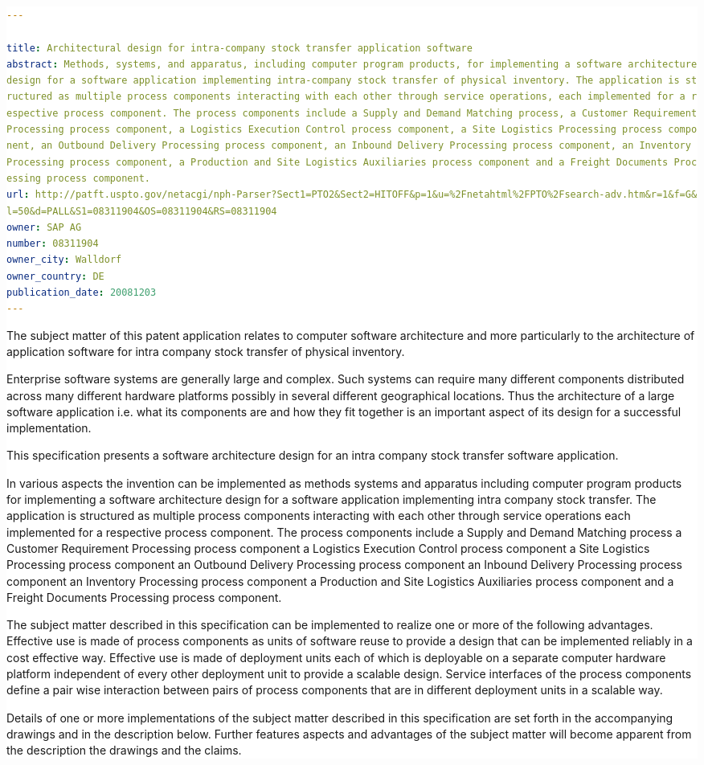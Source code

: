 ```yaml
---

title: Architectural design for intra-company stock transfer application software
abstract: Methods, systems, and apparatus, including computer program products, for implementing a software architecture design for a software application implementing intra-company stock transfer of physical inventory. The application is structured as multiple process components interacting with each other through service operations, each implemented for a respective process component. The process components include a Supply and Demand Matching process, a Customer Requirement Processing process component, a Logistics Execution Control process component, a Site Logistics Processing process component, an Outbound Delivery Processing process component, an Inbound Delivery Processing process component, an Inventory Processing process component, a Production and Site Logistics Auxiliaries process component and a Freight Documents Processing process component.
url: http://patft.uspto.gov/netacgi/nph-Parser?Sect1=PTO2&Sect2=HITOFF&p=1&u=%2Fnetahtml%2FPTO%2Fsearch-adv.htm&r=1&f=G&l=50&d=PALL&S1=08311904&OS=08311904&RS=08311904
owner: SAP AG
number: 08311904
owner_city: Walldorf
owner_country: DE
publication_date: 20081203
---
```

The subject matter of this patent application relates to computer software architecture and more particularly to the architecture of application software for intra company stock transfer of physical inventory.

Enterprise software systems are generally large and complex. Such systems can require many different components distributed across many different hardware platforms possibly in several different geographical locations. Thus the architecture of a large software application i.e. what its components are and how they fit together is an important aspect of its design for a successful implementation.

This specification presents a software architecture design for an intra company stock transfer software application.

In various aspects the invention can be implemented as methods systems and apparatus including computer program products for implementing a software architecture design for a software application implementing intra company stock transfer. The application is structured as multiple process components interacting with each other through service operations each implemented for a respective process component. The process components include a Supply and Demand Matching process a Customer Requirement Processing process component a Logistics Execution Control process component a Site Logistics Processing process component an Outbound Delivery Processing process component an Inbound Delivery Processing process component an Inventory Processing process component a Production and Site Logistics Auxiliaries process component and a Freight Documents Processing process component.

The subject matter described in this specification can be implemented to realize one or more of the following advantages. Effective use is made of process components as units of software reuse to provide a design that can be implemented reliably in a cost effective way. Effective use is made of deployment units each of which is deployable on a separate computer hardware platform independent of every other deployment unit to provide a scalable design. Service interfaces of the process components define a pair wise interaction between pairs of process components that are in different deployment units in a scalable way.

Details of one or more implementations of the subject matter described in this specification are set forth in the accompanying drawings and in the description below. Further features aspects and advantages of the subject matter will become apparent from the description the drawings and the claims.
